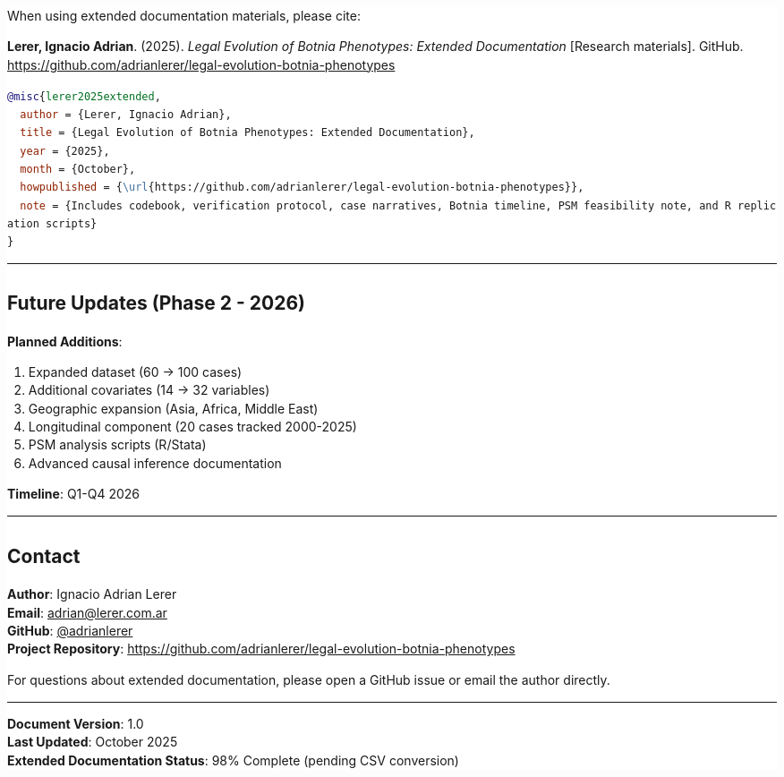 When using extended documentation materials, please cite:

**Lerer, Ignacio Adrian**. (2025). *Legal Evolution of Botnia Phenotypes: Extended Documentation* [Research materials]. GitHub. https://github.com/adrianlerer/legal-evolution-botnia-phenotypes

```bibtex
@misc{lerer2025extended,
  author = {Lerer, Ignacio Adrian},
  title = {Legal Evolution of Botnia Phenotypes: Extended Documentation},
  year = {2025},
  month = {October},
  howpublished = {\url{https://github.com/adrianlerer/legal-evolution-botnia-phenotypes}},
  note = {Includes codebook, verification protocol, case narratives, Botnia timeline, PSM feasibility note, and R replication scripts}
}
```

---

## Future Updates (Phase 2 - 2026)

**Planned Additions**:
1. Expanded dataset (60 → 100 cases)
2. Additional covariates (14 → 32 variables)
3. Geographic expansion (Asia, Africa, Middle East)
4. Longitudinal component (20 cases tracked 2000-2025)
5. PSM analysis scripts (R/Stata)
6. Advanced causal inference documentation

**Timeline**: Q1-Q4 2026

---

## Contact

**Author**: Ignacio Adrian Lerer  
**Email**: adrian@lerer.com.ar  
**GitHub**: [@adrianlerer](https://github.com/adrianlerer)  
**Project Repository**: https://github.com/adrianlerer/legal-evolution-botnia-phenotypes

For questions about extended documentation, please open a GitHub issue or email the author directly.

---

**Document Version**: 1.0  
**Last Updated**: October 2025  
**Extended Documentation Status**: 98% Complete (pending CSV conversion)

